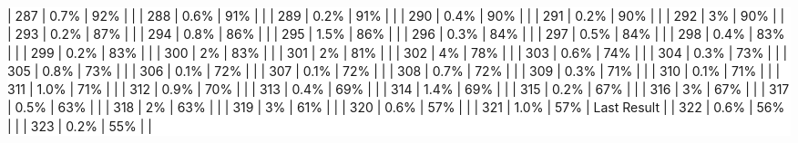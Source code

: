 | 287 | 0.7% | 92% |  |
| 288 | 0.6% | 91% |  |
| 289 | 0.2% | 91% |  |
| 290 | 0.4% | 90% |  |
| 291 | 0.2% | 90% |  |
| 292 | 3% | 90% |  |
| 293 | 0.2% | 87% |  |
| 294 | 0.8% | 86% |  |
| 295 | 1.5% | 86% |  |
| 296 | 0.3% | 84% |  |
| 297 | 0.5% | 84% |  |
| 298 | 0.4% | 83% |  |
| 299 | 0.2% | 83% |  |
| 300 | 2% | 83% |  |
| 301 | 2% | 81% |  |
| 302 | 4% | 78% |  |
| 303 | 0.6% | 74% |  |
| 304 | 0.3% | 73% |  |
| 305 | 0.8% | 73% |  |
| 306 | 0.1% | 72% |  |
| 307 | 0.1% | 72% |  |
| 308 | 0.7% | 72% |  |
| 309 | 0.3% | 71% |  |
| 310 | 0.1% | 71% |  |
| 311 | 1.0% | 71% |  |
| 312 | 0.9% | 70% |  |
| 313 | 0.4% | 69% |  |
| 314 | 1.4% | 69% |  |
| 315 | 0.2% | 67% |  |
| 316 | 3% | 67% |  |
| 317 | 0.5% | 63% |  |
| 318 | 2% | 63% |  |
| 319 | 3% | 61% |  |
| 320 | 0.6% | 57% |  |
| 321 | 1.0% | 57% | Last Result |
| 322 | 0.6% | 56% |  |
| 323 | 0.2% | 55% |  |